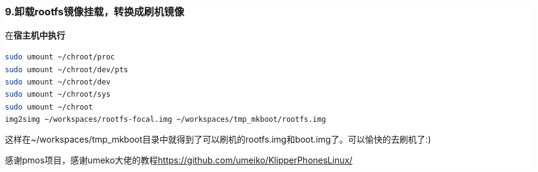 ### 9.卸载rootfs镜像挂载，转换成刷机镜像

在**宿主机中执行**

```bash
sudo umount ~/chroot/proc
sudo umount ~/chroot/dev/pts
sudo umount ~/chroot/dev
sudo umount ~/chroot/sys
sudo umount ~/chroot
img2simg ~/workspaces/rootfs-focal.img ~/workspaces/tmp_mkboot/rootfs.img
```

这样在~/workspaces/tmp_mkboot目录中就得到了可以刷机的rootfs.img和boot.img了。可以愉快的去刷机了:)

感谢pmos项目，感谢umeko大佬的教程<https://github.com/umeiko/KlipperPhonesLinux/>
